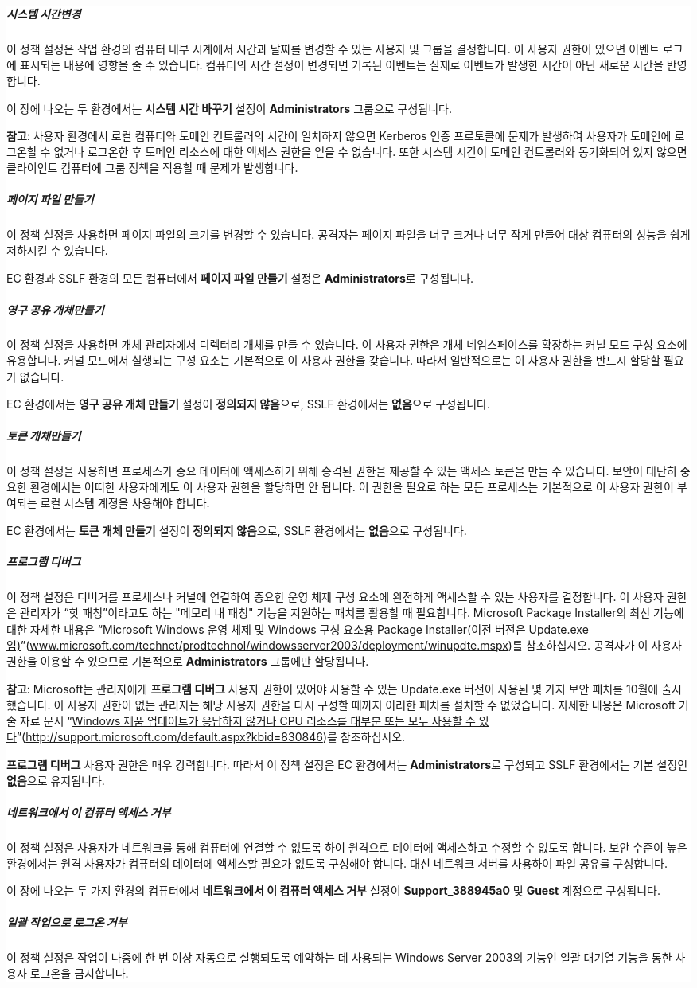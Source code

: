 ##### 시스템 시간변경
  
이 정책 설정은 작업 환경의 컴퓨터 내부 시계에서 시간과 날짜를 변경할 수 있는 사용자 및 그룹을 결정합니다. 이 사용자 권한이 있으면 이벤트 로그에 표시되는 내용에 영향을 줄 수 있습니다. 컴퓨터의 시간 설정이 변경되면 기록된 이벤트는 실제로 이벤트가 발생한 시간이 아닌 새로운 시간을 반영합니다.
  
이 장에 나오는 두 환경에서는 **시스템 시간 바꾸기** 설정이 **Administrators** 그룹으로 구성됩니다.
  
**참고**: 사용자 환경에서 로컬 컴퓨터와 도메인 컨트롤러의 시간이 일치하지 않으면 Kerberos 인증 프로토콜에 문제가 발생하여 사용자가 도메인에 로그온할 수 없거나 로그온한 후 도메인 리소스에 대한 액세스 권한을 얻을 수 없습니다. 또한 시스템 시간이 도메인 컨트롤러와 동기화되어 있지 않으면 클라이언트 컴퓨터에 그룹 정책을 적용할 때 문제가 발생합니다.
  
##### 페이지 파일 만들기
  
이 정책 설정을 사용하면 페이지 파일의 크기를 변경할 수 있습니다. 공격자는 페이지 파일을 너무 크거나 너무 작게 만들어 대상 컴퓨터의 성능을 쉽게 저하시킬 수 있습니다.
  
EC 환경과 SSLF 환경의 모든 컴퓨터에서 **페이지 파일 만들기** 설정은 **Administrators**로 구성됩니다.
  
##### 영구 공유 개체만들기
  
이 정책 설정을 사용하면 개체 관리자에서 디렉터리 개체를 만들 수 있습니다. 이 사용자 권한은 개체 네임스페이스를 확장하는 커널 모드 구성 요소에 유용합니다. 커널 모드에서 실행되는 구성 요소는 기본적으로 이 사용자 권한을 갖습니다. 따라서 일반적으로는 이 사용자 권한을 반드시 할당할 필요가 없습니다.
  
EC 환경에서는 **영구 공유 개체 만들기** 설정이 **정의되지 않음**으로, SSLF 환경에서는 **없음**으로 구성됩니다.
  
##### 토큰 개체만들기
  
이 정책 설정을 사용하면 프로세스가 중요 데이터에 액세스하기 위해 승격된 권한을 제공할 수 있는 액세스 토큰을 만들 수 있습니다. 보안이 대단히 중요한 환경에서는 어떠한 사용자에게도 이 사용자 권한을 할당하면 안 됩니다. 이 권한을 필요로 하는 모든 프로세스는 기본적으로 이 사용자 권한이 부여되는 로컬 시스템 계정을 사용해야 합니다.
  
EC 환경에서는 **토큰 개체 만들기** 설정이 **정의되지 않음**으로, SSLF 환경에서는 **없음**으로 구성됩니다.
  
##### 프로그램 디버그
  
이 정책 설정은 디버거를 프로세스나 커널에 연결하여 중요한 운영 체제 구성 요소에 완전하게 액세스할 수 있는 사용자를 결정합니다. 이 사용자 권한은 관리자가 “핫 패칭”이라고도 하는 "메모리 내 패칭" 기능을 지원하는 패치를 활용할 때 필요합니다. Microsoft Package Installer의 최신 기능에 대한 자세한 내용은 “[Microsoft Windows 운영 체제 및 Windows 구성 요소용 Package Installer(이전 버전은 Update.exe임)](http://www.microsoft.com/technet/prodtechnol/windowsserver2003/deployment/winupdte.mspx)”(www.microsoft.com/technet/prodtechnol/windowsserver2003/deployment/winupdte.mspx)를 참조하십시오. 공격자가 이 사용자 권한을 이용할 수 있으므로 기본적으로 **Administrators** 그룹에만 할당됩니다.
  
**참고**: Microsoft는 관리자에게 **프로그램 디버그** 사용자 권한이 있어야 사용할 수 있는 Update.exe 버전이 사용된 몇 가지 보안 패치를 10월에 출시했습니다. 이 사용자 권한이 없는 관리자는 해당 사용자 권한을 다시 구성할 때까지 이러한 패치를 설치할 수 없었습니다. 자세한 내용은 Microsoft 기술 자료 문서 “[Windows 제품 업데이트가 응답하지 않거나 CPU 리소스를 대부분 또는 모두 사용할 수 있다](http://support.microsoft.com/default.aspx?kbid=830846)”(http://support.microsoft.com/default.aspx?kbid=830846)를 참조하십시오.
  
**프로그램 디버그** 사용자 권한은 매우 강력합니다. 따라서 이 정책 설정은 EC 환경에서는 **Administrators**로 구성되고 SSLF 환경에서는 기본 설정인 **없음**으로 유지됩니다.
  
##### 네트워크에서 이 컴퓨터 액세스 거부
  
이 정책 설정은 사용자가 네트워크를 통해 컴퓨터에 연결할 수 없도록 하여 원격으로 데이터에 액세스하고 수정할 수 없도록 합니다. 보안 수준이 높은 환경에서는 원격 사용자가 컴퓨터의 데이터에 액세스할 필요가 없도록 구성해야 합니다. 대신 네트워크 서버를 사용하여 파일 공유를 구성합니다.
  
이 장에 나오는 두 가지 환경의 컴퓨터에서 **네트워크에서 이 컴퓨터 액세스 거부** 설정이 **Support\_388945a0** 및 **Guest** 계정으로 구성됩니다.
  
##### 일괄 작업으로 로그온 거부
  
이 정책 설정은 작업이 나중에 한 번 이상 자동으로 실행되도록 예약하는 데 사용되는 Windows Server 2003의 기능인 일괄 대기열 기능을 통한 사용자 로그온을 금지합니다.
  